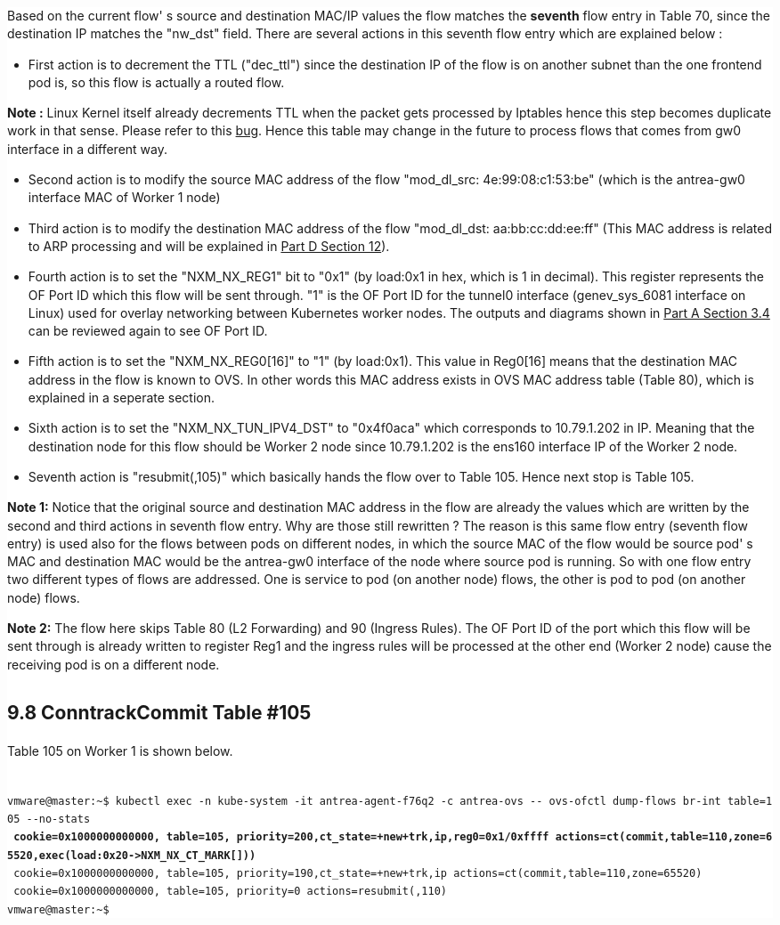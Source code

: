 Based on the current flow' s source and destination MAC/IP values the flow matches the **seventh** flow entry in Table 70, since the destination IP matches the "nw_dst" field. There are several actions in this seventh flow entry which are explained below : 

- First action is to decrement the TTL ("dec_ttl") since the destination IP of the flow is on another subnet than the one frontend pod is, so this flow is actually a routed flow.  

**Note :** Linux Kernel itself already decrements TTL when the packet gets processed by Iptables hence this step becomes duplicate work in that sense. Please refer to this [bug](https://github.com/vmware-tanzu/antrea/issues/1391). Hence this table may change in the future to process flows that comes from gw0 interface in a different way.

- Second action is to modify the source MAC address of the flow "mod_dl_src: 4e:99:08:c1:53:be" (which is the antrea-gw0 interface MAC of Worker 1 node)

- Third action is to modify the destination MAC address of the flow "mod_dl_dst: aa:bb:cc:dd:ee:ff" (This MAC address is related to ARP processing and will be explained in [Part D Section 12](https://github.com/dumlutimuralp/antrea-packet-walks/tree/master/part_d)).

- Fourth action is to set the "NXM_NX_REG1" bit to "0x1" (by load:0x1 in hex, which is 1 in decimal). This register represents the OF Port ID which this flow will be sent through.  "1" is the OF Port ID for the tunnel0 interface (genev_sys_6081 interface on Linux) used for overlay networking between Kubernetes worker nodes. The outputs and diagrams shown in [Part A Section 3.4](https://github.com/dumlutimuralp/antrea-packet-walks/tree/master/part_a#34-identifying-ovs-port-ids-of-port-ids) can be reviewed again to see OF Port ID.

- Fifth action is to set the "NXM_NX_REG0[16]" to "1" (by load:0x1). This value in Reg0[16] means that the destination MAC address in the flow is known to OVS. In other words this MAC address exists in OVS MAC address table (Table 80), which is explained in a seperate section. 

- Sixth action is to set the "NXM_NX_TUN_IPV4_DST" to "0x4f0aca" which corresponds to 10.79.1.202 in IP. Meaning that the destination node for this flow should be Worker 2 node since 10.79.1.202 is the ens160 interface IP of the Worker 2 node.

- Seventh action is "resubmit(,105)" which basically hands the flow over to Table 105. Hence next stop is Table 105. 

**Note 1:** Notice that the original source and destination MAC address in the flow are already the values which are written by the second and third actions in seventh flow entry. Why are those still rewritten ? The reason is this same flow entry (seventh flow entry) is used also for the flows between pods on different nodes, in which the source MAC of the flow would be source pod' s MAC and destination MAC would be the antrea-gw0 interface of the node where source pod is running. So with one flow entry two different types of flows are addressed. One is service to pod (on another node) flows, the other is pod to pod (on another node) flows.

**Note 2:** The flow here skips Table 80 (L2 Forwarding) and 90 (Ingress Rules). The OF Port ID of the port which this flow will be sent through is already written to register Reg1 and the ingress rules will be processed at the other end (Worker 2 node) cause the receiving pod is on a different node. 

## 9.8 ConntrackCommit Table #105

Table 105 on Worker 1 is shown below.

<pre><code>
vmware@master:~$ kubectl exec -n kube-system -it antrea-agent-f76q2 -c antrea-ovs -- ovs-ofctl dump-flows br-int table=105 --no-stats
 <b>cookie=0x1000000000000, table=105, priority=200,ct_state=+new+trk,ip,reg0=0x1/0xffff actions=ct(commit,table=110,zone=65520,exec(load:0x20->NXM_NX_CT_MARK[]))</b>
 cookie=0x1000000000000, table=105, priority=190,ct_state=+new+trk,ip actions=ct(commit,table=110,zone=65520)
 cookie=0x1000000000000, table=105, priority=0 actions=resubmit(,110)
vmware@master:~$ 
</code></pre>
